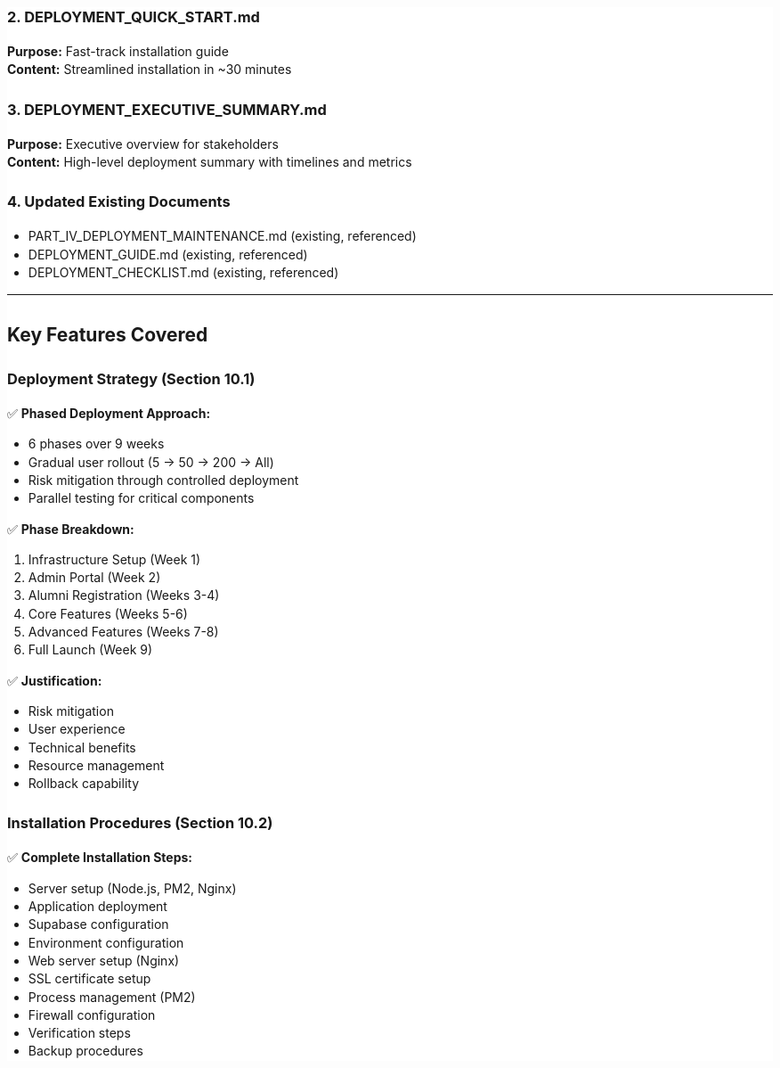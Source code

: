 ### 2. DEPLOYMENT_QUICK_START.md
**Purpose:** Fast-track installation guide  
**Content:** Streamlined installation in ~30 minutes

### 3. DEPLOYMENT_EXECUTIVE_SUMMARY.md
**Purpose:** Executive overview for stakeholders  
**Content:** High-level deployment summary with timelines and metrics

### 4. Updated Existing Documents
- PART_IV_DEPLOYMENT_MAINTENANCE.md (existing, referenced)
- DEPLOYMENT_GUIDE.md (existing, referenced)
- DEPLOYMENT_CHECKLIST.md (existing, referenced)

---

## Key Features Covered

### Deployment Strategy (Section 10.1)

✅ **Phased Deployment Approach:**
- 6 phases over 9 weeks
- Gradual user rollout (5 → 50 → 200 → All)
- Risk mitigation through controlled deployment
- Parallel testing for critical components

✅ **Phase Breakdown:**
1. Infrastructure Setup (Week 1)
2. Admin Portal (Week 2)
3. Alumni Registration (Weeks 3-4)
4. Core Features (Weeks 5-6)
5. Advanced Features (Weeks 7-8)
6. Full Launch (Week 9)

✅ **Justification:**
- Risk mitigation
- User experience
- Technical benefits
- Resource management
- Rollback capability

### Installation Procedures (Section 10.2)

✅ **Complete Installation Steps:**
- Server setup (Node.js, PM2, Nginx)
- Application deployment
- Supabase configuration
- Environment configuration
- Web server setup (Nginx)
- SSL certificate setup
- Process management (PM2)
- Firewall configuration
- Verification steps
- Backup procedures
